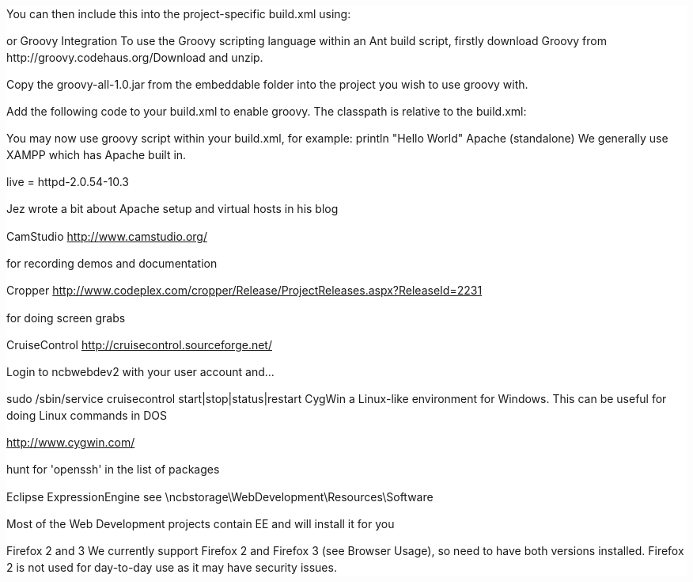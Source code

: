 You can then include this into the project-specific build.xml using:

<import file="shared/ant/general_targets.xml" />
or

<import file="shared/ant/ee_targets.xml" />
Groovy Integration
To use the Groovy scripting language within an Ant build script, firstly download Groovy from http://groovy.codehaus.org/Download and unzip.

Copy the groovy-all-1.0.jar from the embeddable folder into the project you wish to use groovy with.

Add the following code to your build.xml to enable groovy. The classpath is relative to the build.xml:

<taskdef name="groovy" classname="org.codehaus.groovy.ant.Groovy" classpath="groovy-all-1.0.jar"/>
You may now use groovy script within your build.xml, for example:

<groovy>
   println "Hello World"
</groovy>
Apache (standalone)
We generally use XAMPP which has Apache built in.

live = httpd-2.0.54-10.3

Jez wrote a bit about Apache setup and virtual hosts in his blog

CamStudio
http://www.camstudio.org/

for recording demos and documentation

Cropper
http://www.codeplex.com/cropper/Release/ProjectReleases.aspx?ReleaseId=2231

for doing screen grabs

CruiseControl
http://cruisecontrol.sourceforge.net/

Login to ncbwebdev2 with your user account and...

sudo /sbin/service cruisecontrol start|stop|status|restart
CygWin
a Linux-like environment for Windows. This can be useful for doing Linux commands in DOS

http://www.cygwin.com/

hunt for 'openssh' in the list of packages

Eclipse
ExpressionEngine
see \\ncbstorage\WebDevelopment\Resources\Software

Most of the Web Development projects contain EE and will install it for you

Firefox 2 and 3
We currently support Firefox 2 and Firefox 3 (see Browser Usage), so need to have both versions installed. Firefox 2 is not used for day-to-day use as it may have security issues.

